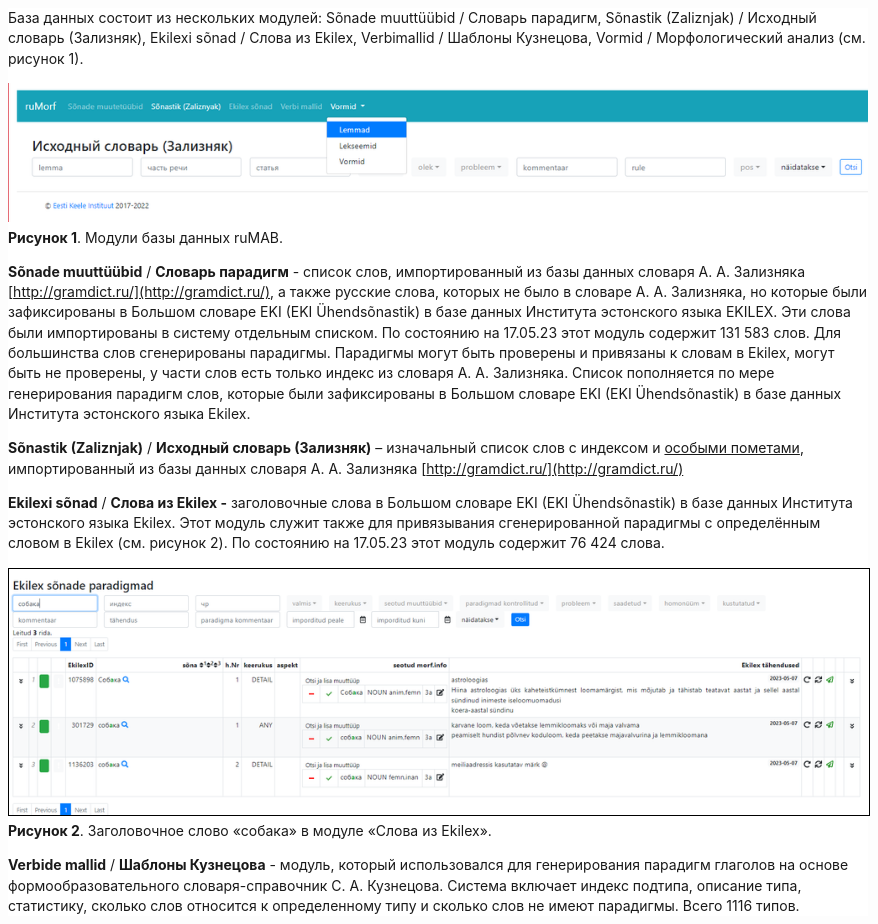 База данных состоит из нескольких модулей: Sõnade muuttüübid / Словарь парадигм, Sõnastik (Zaliznjak) / Исходный словарь (Зализняк), Ekilexi sõnad / Слова из Ekilex, Verbimallid / Шаблоны Кузнецова, Vormid / Морфологический анализ (см. рисунок 1).

<kbd><img src="img/img01.png" /></kbd><br>
**Рисунок 1**. Модули базы данных ruMAB.

**Sõnade muuttüübid** / **Словарь парадигм** \- список слов, импортированный из базы данных словаря А. А. Зализняка [http://gramdict.ru/](http://gramdict.ru/), а также русские слова, которых не было в словаре А. А. Зализняка, но которые были зафиксированы в Бoльшом словаре EKI (EKI Ühendsõnastik) в базе данных Института эстонского языка EKILEX. Эти слова были импортированы в систему отдельным списком. По состоянию на 17.05.23 этот модуль содержит 131 583 слов. Для большинства слов сгенерированы парадигмы. Парадигмы могут быть проверены и привязаны к словам в Ekilex, могут быть не проверены, у части слов есть только индекс из словаря А. А. Зализняка. Список пополняется по мере генерирования парадигм слов, которые были зафиксированы в Бoльшом словаре EKI (EKI Ühendsõnastik) в базе данных Института эстонского языка Ekilex.

**Sõnastik (Zaliznjak)** / **Исходный словарь (Зализняк)** – изначальный список слов c индексом и [особыми пометами](http://gramdict.ru/howtouse#additional-symbols), импортированный из базы данных словаря А. А. Зализняка [http://gramdict.ru/](http://gramdict.ru/)

**Ekilexi sõnad** / **Слова из Ekilex \-** заголовочные слова в Большом словаре EKI (EKI Ühendsõnastik) в базе данных Института эстонского языка Ekilex. Этот модуль служит также для привязывания сгенерированной парадигмы с определённым словом в Ekilex (см. рисунок 2). По состоянию на 17.05.23 этот модуль содержит 76 424 слова.

<kbd><img src="img/img02.png" style="border:1px solid black;" /></kbd><br>
**Рисунок 2**. Заголовочное слово «собака» в модуле «Слова из Ekilex».

**Verbide mallid** / **Шаблоны Кузнецова** \- модуль, который использовался для генерирования парадигм глаголов на основе формообразовательного словаря-справочник С. А. Кузнецова. Система включает индекс подтипа, описание типа, статистику, сколько слов относится к определенному типу и сколько слов не имеют парадигмы. Всего 1116 типов.
